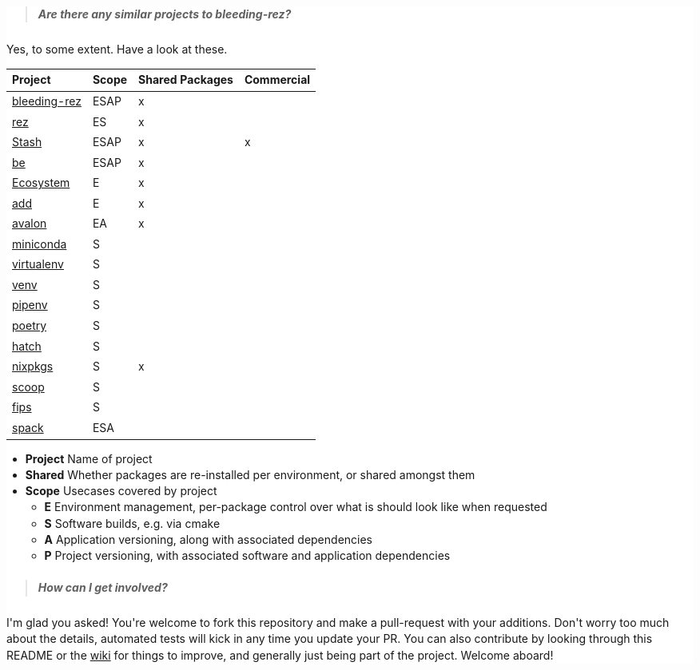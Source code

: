 ##### <blockquote>Are there any similar projects to bleeding-rez?</blockquote>

Yes, to some extent. Have a look at these.

| Project | Scope | Shared Packages | Commercial
|:--------|:------|:----------------|:-----------------
| [bleeding-rez](https://github.com/mottosso/bleeding-rez) | ESAP | x
| [rez](https://github.com/nerdvegas/rez) | ES | x
| [Stash](http://stashsoftware.com) | ESAP | x | x
| [be](https://github.com/mottosso/be) | ESAP | x
| [Ecosystem](https://github.com/PeregrineLabs/Ecosystem) | E | x
| [add](https://github.com/mottosso/add) | E | x
| [avalon](http://getavalon.github.io) | EA | x
| [miniconda](https://conda.io/en/latest/) | S |
| [virtualenv](https://github.com/pypa/virtualenv) | S | 
| [venv](https://docs.python.org/3/library/venv.html) | S |
| [pipenv](https://docs.pipenv.org/en/latest/) | S |
| [poetry](https://github.com/sdispater/poetry) | S |
| [hatch](https://github.com/ofek/hatch)  | S |
| [nixpkgs](https://nixos.org/nixpkgs/)   | S | x
| [scoop](https://scoop.sh)               | S | 
| [fips](https://github.com/floooh/fips)  | S | 
| [spack](https://spack.io)  | ESA |

- **Project** Name of project
- **Shared** Whether packages are re-installed per environment, or shared amongst them
- **Scope** Usecases covered by project
    - **E** Environment management, per-package control over what is should look like when requested
    - **S** Software builds, e.g. via cmake
    - **A** Application versioning, along with associated dependencies
    - **P** Project versioning, with associated software and application dependencies

##### <blockquote>How can I get involved?</blockquote>

I'm glad you asked! You're welcome to fork this repository and make a pull-request with your additions. Don't worry too much about the details, automated tests will kick in any time you update your PR. You can also contribute by looking through this README or the [wiki](https://github.com/mottosso/bleeding-rez/wiki) for things to improve, and generally just being part of the project. Welcome aboard!
